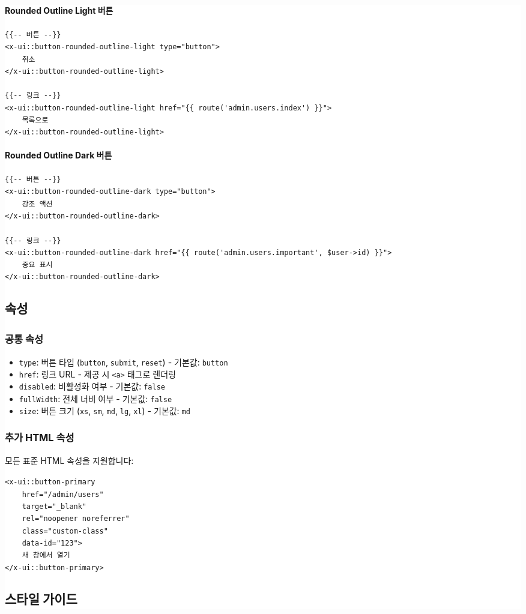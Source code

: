 #### Rounded Outline Light 버튼
```blade
{{-- 버튼 --}}
<x-ui::button-rounded-outline-light type="button">
    취소
</x-ui::button-rounded-outline-light>

{{-- 링크 --}}
<x-ui::button-rounded-outline-light href="{{ route('admin.users.index') }}">
    목록으로
</x-ui::button-rounded-outline-light>
```

#### Rounded Outline Dark 버튼
```blade
{{-- 버튼 --}}
<x-ui::button-rounded-outline-dark type="button">
    강조 액션
</x-ui::button-rounded-outline-dark>

{{-- 링크 --}}
<x-ui::button-rounded-outline-dark href="{{ route('admin.users.important', $user->id) }}">
    중요 표시
</x-ui::button-rounded-outline-dark>
```

## 속성

### 공통 속성

- `type`: 버튼 타입 (`button`, `submit`, `reset`) - 기본값: `button`
- `href`: 링크 URL - 제공 시 `<a>` 태그로 렌더링
- `disabled`: 비활성화 여부 - 기본값: `false`
- `fullWidth`: 전체 너비 여부 - 기본값: `false`
- `size`: 버튼 크기 (`xs`, `sm`, `md`, `lg`, `xl`) - 기본값: `md`

### 추가 HTML 속성

모든 표준 HTML 속성을 지원합니다:

```blade
<x-ui::button-primary 
    href="/admin/users"
    target="_blank"
    rel="noopener noreferrer"
    class="custom-class"
    data-id="123">
    새 창에서 열기
</x-ui::button-primary>
```

## 스타일 가이드
